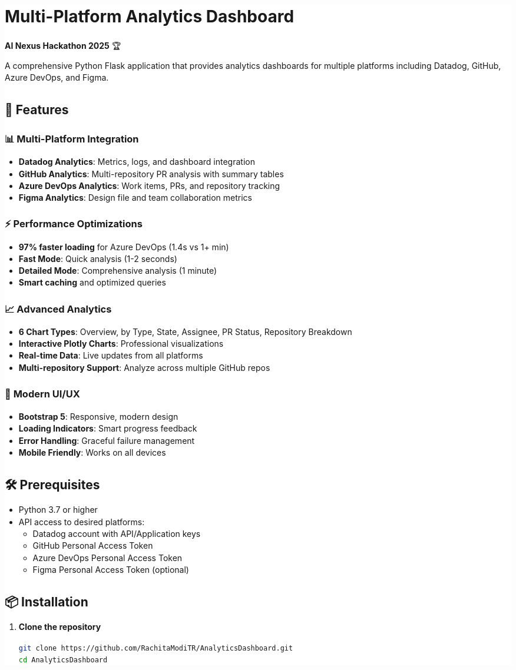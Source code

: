 # Multi-Platform Analytics Dashboard

**AI Nexus Hackathon 2025** 🏆

A comprehensive Python Flask application that provides analytics dashboards for multiple platforms including Datadog, GitHub, Azure DevOps, and Figma.

## 🚀 Features

### 📊 **Multi-Platform Integration**
- **Datadog Analytics**: Metrics, logs, and dashboard integration
- **GitHub Analytics**: Multi-repository PR analysis with summary tables  
- **Azure DevOps Analytics**: Work items, PRs, and repository tracking
- **Figma Analytics**: Design file and team collaboration metrics

### ⚡ **Performance Optimizations**
- **97% faster loading** for Azure DevOps (1.4s vs 1+ min)
- **Fast Mode**: Quick analysis (1-2 seconds)
- **Detailed Mode**: Comprehensive analysis (1 minute)
- **Smart caching** and optimized queries

### 📈 **Advanced Analytics**
- **6 Chart Types**: Overview, by Type, State, Assignee, PR Status, Repository Breakdown
- **Interactive Plotly Charts**: Professional visualizations
- **Real-time Data**: Live updates from all platforms
- **Multi-repository Support**: Analyze across multiple GitHub repos

### 🎨 **Modern UI/UX**
- **Bootstrap 5**: Responsive, modern design
- **Loading Indicators**: Smart progress feedback
- **Error Handling**: Graceful failure management
- **Mobile Friendly**: Works on all devices

## 🛠️ Prerequisites

- Python 3.7 or higher
- API access to desired platforms:
  - Datadog account with API/Application keys
  - GitHub Personal Access Token
  - Azure DevOps Personal Access Token
  - Figma Personal Access Token (optional)

## 📦 Installation

1. **Clone the repository**
   ```bash
   git clone https://github.com/RachitaModiTR/AnalyticsDashboard.git
   cd AnalyticsDashboard
   ```
